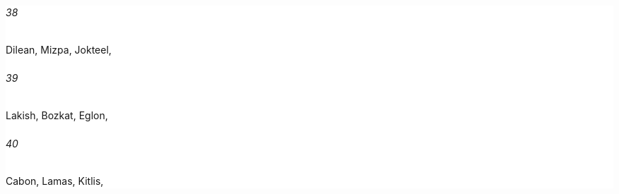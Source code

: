 
###### 38 










Dilean, Mizpa, Jokteel, 





















###### 39 










Lakish, Bozkat, Eglon, 





















###### 40 










Cabon, Lamas, Kitlis, 






